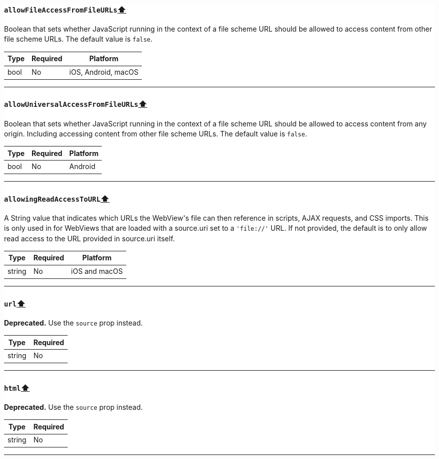 
### `allowFileAccessFromFileURLs`[⬆](#props-index)

Boolean that sets whether JavaScript running in the context of a file scheme URL should be allowed to access content from other file scheme URLs. The default value is `false`.

| Type | Required | Platform |
| ---- | -------- | -------- |
| bool | No       | iOS, Android, macOS |

---

### `allowUniversalAccessFromFileURLs`[⬆](#props-index)

Boolean that sets whether JavaScript running in the context of a file scheme URL should be allowed to access content from any origin. Including accessing content from other file scheme URLs. The default value is `false`.

| Type | Required | Platform |
| ---- | -------- | -------- |
| bool | No       | Android  |

---

### `allowingReadAccessToURL`[⬆](#props-index)

A String value that indicates which URLs the WebView's file can then reference in scripts, AJAX requests, and CSS imports. This is only used in for WebViews that are loaded with a source.uri set to a `'file://'` URL. If not provided, the default is to only allow read access to the URL provided in source.uri itself.

| Type   | Required | Platform      |
| ------ | -------- | ------------- |
| string | No       | iOS and macOS |

---

### `url`[⬆](#props-index)

**Deprecated.** Use the `source` prop instead.

| Type   | Required |
| ------ | -------- |
| string | No       |

---

### `html`[⬆](#props-index)

**Deprecated.** Use the `source` prop instead.

| Type   | Required |
| ------ | -------- |
| string | No       |

---